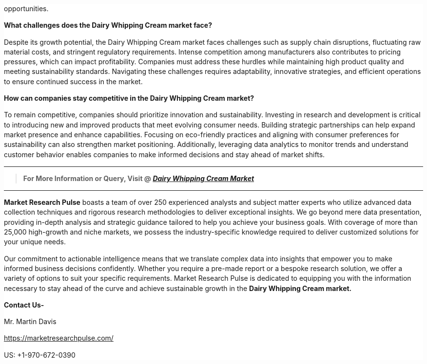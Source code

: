 opportunities.</p><p><strong>What challenges does the Dairy Whipping Cream market face?</strong></p><p>Despite its growth potential, the Dairy Whipping Cream market faces challenges such as supply chain disruptions, fluctuating raw material costs, and stringent regulatory requirements. Intense competition among manufacturers also contributes to pricing pressures, which can impact profitability. Companies must address these hurdles while maintaining high product quality and meeting sustainability standards. Navigating these challenges requires adaptability, innovative strategies, and efficient operations to ensure continued success in the market.</p><p><strong>How can companies stay competitive in the Dairy Whipping Cream market?</strong></p><p>To remain competitive, companies should prioritize innovation and sustainability. Investing in research and development is critical to introducing new and improved products that meet evolving consumer needs. Building strategic partnerships can help expand market presence and enhance capabilities. Focusing on eco-friendly practices and aligning with consumer preferences for sustainability can also strengthen market positioning. Additionally, leveraging data analytics to monitor trends and understand customer behavior enables companies to make informed decisions and stay ahead of market shifts.</p><hr /><blockquote><p><strong>For More Information or Query, Visit @&nbsp;<em><a href="https://marketresearchpulse.com/report/57489/dairy-whipping-cream-market?utm_source=Linkedin&utm_medium=022">Dairy Whipping Cream Market</a></em></strong></p></blockquote><hr /><p><strong>Market Research Pulse</strong> boasts a team of over 250 experienced analysts and subject matter experts who utilize advanced data collection techniques and rigorous research methodologies to deliver exceptional insights. We go beyond mere data presentation, providing in-depth analysis and strategic guidance tailored to help you achieve your business goals. With coverage of more than 25,000 high-growth and niche markets, we possess the industry-specific knowledge required to deliver customized solutions for your unique needs.</p><p>Our commitment to actionable intelligence means that we translate complex data into insights that empower you to make informed business decisions confidently. Whether you require a pre-made report or a bespoke research solution, we offer a variety of options to suit your specific requirements. Market Research Pulse is dedicated to equipping you with the information necessary to stay ahead of the curve and achieve sustainable growth in the <strong>Dairy Whipping Cream market.</strong></p><p><strong>Contact Us-</strong></p><p>Mr. Martin Davis</p><p>https://marketresearchpulse.com/</p><p>US: +1-970-672-0390</p>

